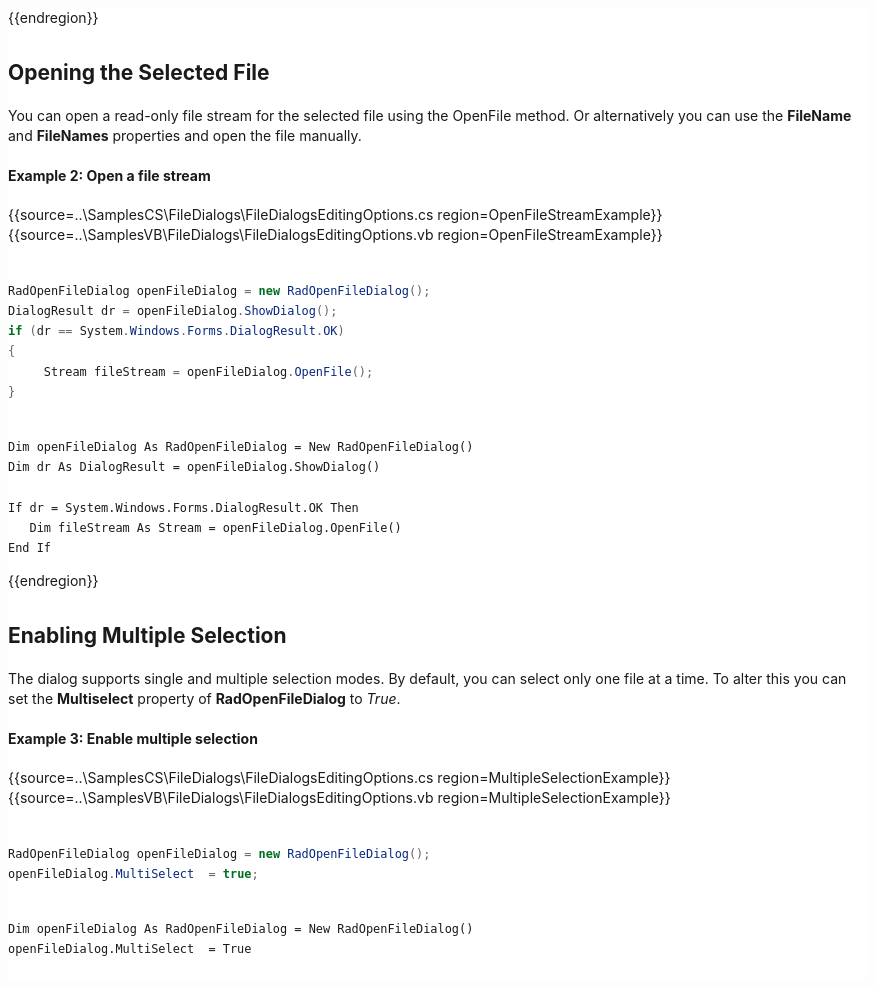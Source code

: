{{endregion}}

## Opening the Selected File

You can open a read-only file stream for the selected file using the OpenFile method. Or alternatively you can use the **FileName** and **FileNames** properties and open the file manually.

####  Example 2: Open a file stream 

{{source=..\SamplesCS\FileDialogs\FileDialogsEditingOptions.cs region=OpenFileStreamExample}} 
{{source=..\SamplesVB\FileDialogs\FileDialogsEditingOptions.vb region=OpenFileStreamExample}}

````C# 

RadOpenFileDialog openFileDialog = new RadOpenFileDialog(); 
DialogResult dr = openFileDialog.ShowDialog(); 
if (dr == System.Windows.Forms.DialogResult.OK) 
{ 
     Stream fileStream = openFileDialog.OpenFile(); 
}

````
````VB.NET

Dim openFileDialog As RadOpenFileDialog = New RadOpenFileDialog()
Dim dr As DialogResult = openFileDialog.ShowDialog()

If dr = System.Windows.Forms.DialogResult.OK Then
   Dim fileStream As Stream = openFileDialog.OpenFile()
End If

````

{{endregion}}

## Enabling Multiple Selection

The dialog supports single and multiple selection modes. By default, you can select only one file at a time. To alter this you can set the **Multiselect** property of **RadOpenFileDialog** to *True*.

####  Example 3: Enable multiple selection 

{{source=..\SamplesCS\FileDialogs\FileDialogsEditingOptions.cs region=MultipleSelectionExample}} 
{{source=..\SamplesVB\FileDialogs\FileDialogsEditingOptions.vb region=MultipleSelectionExample}}

````C# 

RadOpenFileDialog openFileDialog = new RadOpenFileDialog();
openFileDialog.MultiSelect  = true;

````
````VB.NET

Dim openFileDialog As RadOpenFileDialog = New RadOpenFileDialog()
openFileDialog.MultiSelect  = True


````
